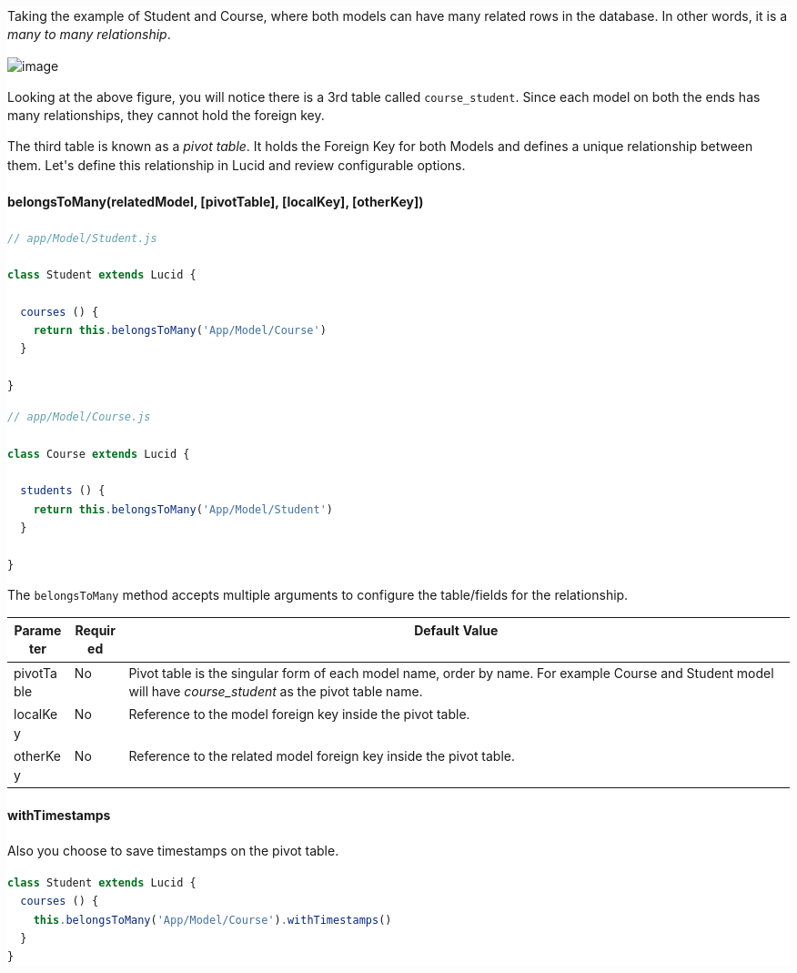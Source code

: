 Taking the example of Student and Course, where both models can have many related rows in the database. In other words, it is a *many to many relationship*.

![image](http://res.cloudinary.com/adonisjs/image/upload/v1472841273/belongsto-many_ymawpb.jpg)

Looking at the above figure, you will notice there is a 3rd table called `course_student`. Since each model on both the ends has many relationships, they cannot hold the foreign key.

The third table is known as a *pivot table*.  It holds the Foreign Key for both Models and defines a unique relationship between them. Let's define this relationship in Lucid and review configurable options.

#### belongsToMany(relatedModel, [pivotTable], [localKey], [otherKey])

```js
// app/Model/Student.js

class Student extends Lucid {

  courses () {
    return this.belongsToMany('App/Model/Course')
  }

}
```


```js
// app/Model/Course.js

class Course extends Lucid {

  students () {
    return this.belongsToMany('App/Model/Student')
  }

}
```

The `belongsToMany` method accepts multiple arguments to configure the table/fields for the relationship.

| Parameter   | Required  | Default Value    |
|-------------|-----------|------------------|
| pivotTable  | No        | Pivot table is the singular form of each model name, order by name. For example Course and Student model will have *course_student* as the pivot table name.  |
| localKey    | No        | Reference to the model foreign key inside the pivot table.  |
| otherKey    | No        | Reference to the related model foreign key inside the pivot table.  |

#### withTimestamps
Also you choose to save timestamps on the pivot table.

```js
class Student extends Lucid {
  courses () {
    this.belongsToMany('App/Model/Course').withTimestamps()
  }
}
```

